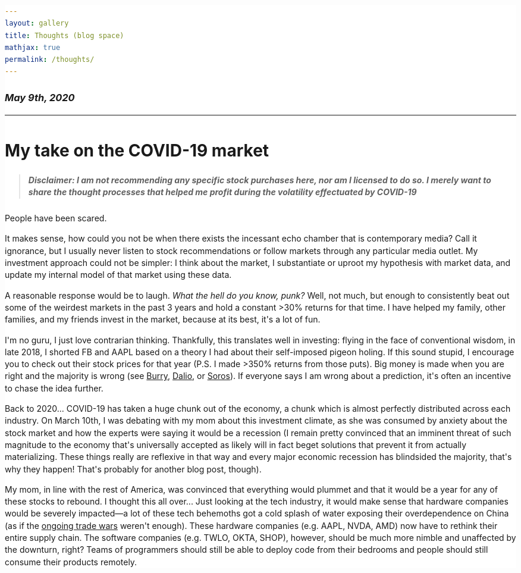 ```yaml
---
layout: gallery
title: Thoughts (blog space)
mathjax: true
permalink: /thoughts/
---
```



### *May 9th, 2020*
---
# **My take on the COVID-19 market**

> ##### Disclaimer: I am not recommending any specific stock purchases here, nor am I licensed to do so. I merely want to share the thought processes that helped me profit during the volatility effectuated by COVID-19


People have been scared.


It makes sense, how could you not be when there exists the incessant echo chamber that is contemporary media? Call it ignorance, but I usually never listen to stock recommendations or follow markets through any particular media outlet. My investment approach could not be simpler: I think about the market, I substantiate or uproot my hypothesis with market data, and update my internal model of that market using these data.


A reasonable response would be to laugh. *What the hell do you know, punk?* Well, not much, but enough to consistently beat out some of the weirdest markets in the past 3 years and hold a constant >30% returns for that time. I have helped my family, other families, and my friends invest in the market, because at its best, it's a lot of fun. 


I'm no guru, I just love contrarian thinking. Thankfully, this translates well in investing: flying in the face of conventional wisdom, in late 2018, I shorted FB and AAPL based on a theory I had about their self-imposed pigeon holing. If this sound stupid, I encourage you to check out their stock prices for that year (P.S. I made >350% returns from those puts). Big money is made when you are right and the majority is wrong (see [Burry](https://en.wikipedia.org/wiki/Michael_Burry), [Dalio](https://en.wikipedia.org/wiki/Ray_Dalio), or [Soros](https://en.wikipedia.org/wiki/George_Soros)). If everyone says I am wrong about a prediction, it's often an incentive to chase the idea further.


Back to 2020... COVID-19 has taken a huge chunk out of the economy, a chunk which is almost perfectly distributed across each industry. On March 10th, I was debating with my mom about this investment climate, as she was consumed by anxiety about the stock market and how the experts were saying it would be a recession (I remain pretty convinced that an imminent threat of such magnitude to the economy that's universally accepted as likely will in fact beget solutions that prevent it from actually materializing. These things really are reflexive in that way and every major economic recession has blindsided the majority, that's why they happen! That's probably for another blog post, though).


My mom, in line with the rest of America, was convinced that everything would plummet and that it would be a year for any of these stocks to rebound. I thought this all over... Just looking at the tech industry, it would make sense that hardware companies would be severely impacted—a lot of these tech behemoths got a cold splash of water exposing their overdependence on China (as if the [ongoing trade wars](https://en.wikipedia.org/wiki/China%E2%80%93United_States_trade_war) weren't enough). These hardware companies (e.g. AAPL, NVDA, AMD) now have to rethink their entire supply chain. The software companies (e.g. TWLO, OKTA, SHOP), however, should be much more nimble and unaffected by the downturn, right? Teams of programmers should still be able to deploy code from their bedrooms and people should still consume their products remotely.
